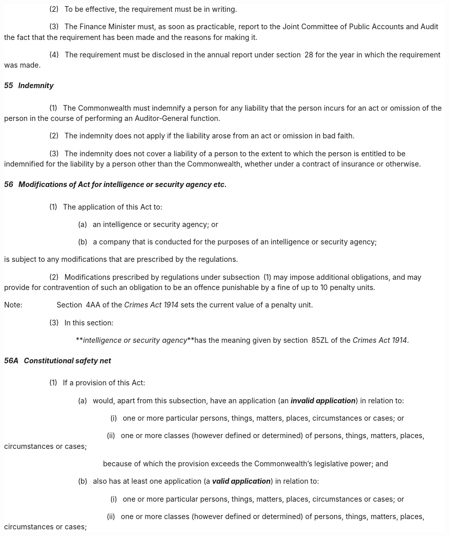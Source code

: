              (2)  To be effective, the requirement must be in writing.

             (3)  The Finance Minister must, as soon as practicable, report to the Joint Committee of Public Accounts and Audit the fact that the requirement has been made and the reasons for making it.

             (4)  The requirement must be disclosed in the annual report under section 28 for the year in which the requirement was made.

##### <a id="55"></a>55  Indemnity

             (1)  The Commonwealth must indemnify a person for any liability that the person incurs for an act or omission of the person in the course of performing an Auditor‑General function.

             (2)  The indemnity does not apply if the liability arose from an act or omission in bad faith.

             (3)  The indemnity does not cover a liability of a person to the extent to which the person is entitled to be indemnified for the liability by a person other than the Commonwealth, whether under a contract of insurance or otherwise.

##### <a id="56"></a>56  Modifications of Act for intelligence or security agency etc.

             (1)  The application of this Act to:

                     (a)  an intelligence or security agency; or

                     (b)  a company that is conducted for the purposes of an intelligence or security agency;

is subject to any modifications that are prescribed by the regulations.

             (2)  Modifications prescribed by regulations under subsection (1) may impose additional obligations, and may provide for contravention of such an obligation to be an offence punishable by a fine of up to 10 penalty units.

Note:          Section 4AA of the _Crimes Act 1914_ sets the current value of a penalty unit.

             (3)  In this section:

                    <a name="intellig-secur-agenc"></a>**_intelligence or security agency_**has the meaning given by section 85ZL of the _Crimes Act 1914_.

##### <a id="56A"></a>56A  Constitutional safety net

             (1)  If a provision of this Act:

                     (a)  would, apart from this subsection, have an application (an **_invalid application_**) in relation to:

                              (i)  one or more particular persons, things, matters, places, circumstances or cases; or

                             (ii)  one or more classes (however defined or determined) of persons, things, matters, places, circumstances or cases;

                            because of which the provision exceeds the Commonwealth’s legislative power; and

                     (b)  also has at least one application (a **_valid application_**) in relation to:

                              (i)  one or more particular persons, things, matters, places, circumstances or cases; or

                             (ii)  one or more classes (however defined or determined) of persons, things, matters, places, circumstances or cases;
